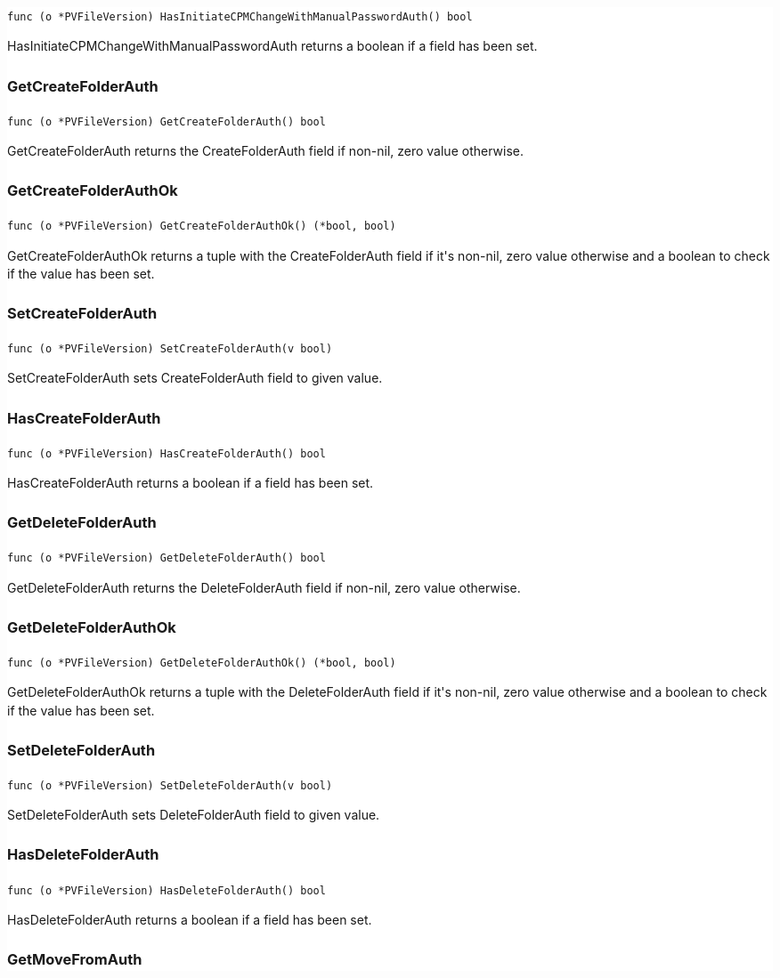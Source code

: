 `func (o *PVFileVersion) HasInitiateCPMChangeWithManualPasswordAuth() bool`

HasInitiateCPMChangeWithManualPasswordAuth returns a boolean if a field has been set.

### GetCreateFolderAuth

`func (o *PVFileVersion) GetCreateFolderAuth() bool`

GetCreateFolderAuth returns the CreateFolderAuth field if non-nil, zero value otherwise.

### GetCreateFolderAuthOk

`func (o *PVFileVersion) GetCreateFolderAuthOk() (*bool, bool)`

GetCreateFolderAuthOk returns a tuple with the CreateFolderAuth field if it's non-nil, zero value otherwise
and a boolean to check if the value has been set.

### SetCreateFolderAuth

`func (o *PVFileVersion) SetCreateFolderAuth(v bool)`

SetCreateFolderAuth sets CreateFolderAuth field to given value.

### HasCreateFolderAuth

`func (o *PVFileVersion) HasCreateFolderAuth() bool`

HasCreateFolderAuth returns a boolean if a field has been set.

### GetDeleteFolderAuth

`func (o *PVFileVersion) GetDeleteFolderAuth() bool`

GetDeleteFolderAuth returns the DeleteFolderAuth field if non-nil, zero value otherwise.

### GetDeleteFolderAuthOk

`func (o *PVFileVersion) GetDeleteFolderAuthOk() (*bool, bool)`

GetDeleteFolderAuthOk returns a tuple with the DeleteFolderAuth field if it's non-nil, zero value otherwise
and a boolean to check if the value has been set.

### SetDeleteFolderAuth

`func (o *PVFileVersion) SetDeleteFolderAuth(v bool)`

SetDeleteFolderAuth sets DeleteFolderAuth field to given value.

### HasDeleteFolderAuth

`func (o *PVFileVersion) HasDeleteFolderAuth() bool`

HasDeleteFolderAuth returns a boolean if a field has been set.

### GetMoveFromAuth
